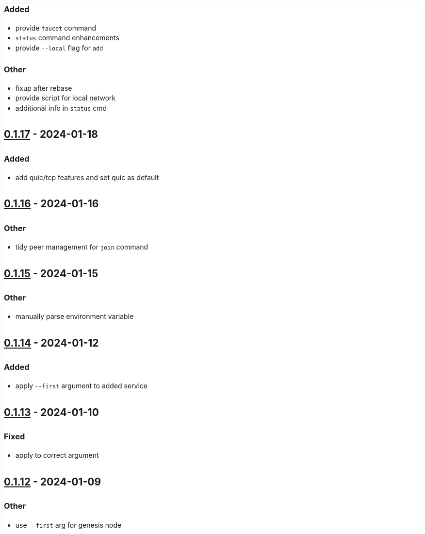 ### Added
- provide `faucet` command
- `status` command enhancements
- provide `--local` flag for `add`

### Other
- fixup after rebase
- provide script for local network
- additional info in `status` cmd

## [0.1.17](https://github.com/maidsafe/sn-node-manager/compare/v0.1.16...v0.1.17) - 2024-01-18

### Added
- add quic/tcp features and set quic as default

## [0.1.16](https://github.com/maidsafe/sn-node-manager/compare/v0.1.15...v0.1.16) - 2024-01-16

### Other
- tidy peer management for `join` command

## [0.1.15](https://github.com/maidsafe/sn-node-manager/compare/v0.1.14...v0.1.15) - 2024-01-15

### Other
- manually parse environment variable

## [0.1.14](https://github.com/maidsafe/sn-node-manager/compare/v0.1.13...v0.1.14) - 2024-01-12

### Added
- apply `--first` argument to added service

## [0.1.13](https://github.com/maidsafe/sn-node-manager/compare/v0.1.12...v0.1.13) - 2024-01-10

### Fixed
- apply to correct argument

## [0.1.12](https://github.com/maidsafe/sn-node-manager/compare/v0.1.11...v0.1.12) - 2024-01-09

### Other
- use `--first` arg for genesis node
